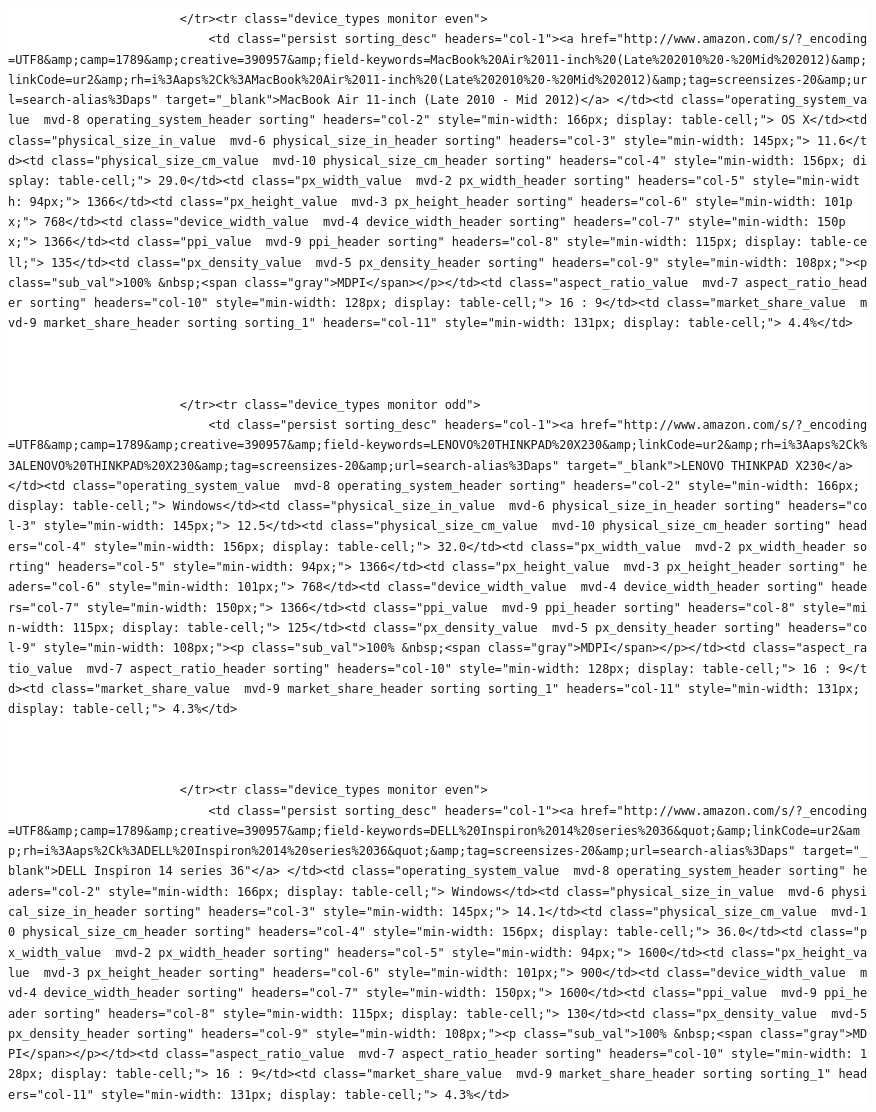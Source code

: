 						
							
							</tr><tr class="device_types monitor even">
								<td class="persist sorting_desc" headers="col-1"><a href="http://www.amazon.com/s/?_encoding=UTF8&amp;camp=1789&amp;creative=390957&amp;field-keywords=MacBook%20Air%2011-inch%20(Late%202010%20-%20Mid%202012)&amp;linkCode=ur2&amp;rh=i%3Aaps%2Ck%3AMacBook%20Air%2011-inch%20(Late%202010%20-%20Mid%202012)&amp;tag=screensizes-20&amp;url=search-alias%3Daps" target="_blank">MacBook Air 11-inch (Late 2010 - Mid 2012)</a> </td><td class="operating_system_value  mvd-8 operating_system_header sorting" headers="col-2" style="min-width: 166px; display: table-cell;"> OS X</td><td class="physical_size_in_value  mvd-6 physical_size_in_header sorting" headers="col-3" style="min-width: 145px;"> 11.6</td><td class="physical_size_cm_value  mvd-10 physical_size_cm_header sorting" headers="col-4" style="min-width: 156px; display: table-cell;"> 29.0</td><td class="px_width_value  mvd-2 px_width_header sorting" headers="col-5" style="min-width: 94px;"> 1366</td><td class="px_height_value  mvd-3 px_height_header sorting" headers="col-6" style="min-width: 101px;"> 768</td><td class="device_width_value  mvd-4 device_width_header sorting" headers="col-7" style="min-width: 150px;"> 1366</td><td class="ppi_value  mvd-9 ppi_header sorting" headers="col-8" style="min-width: 115px; display: table-cell;"> 135</td><td class="px_density_value  mvd-5 px_density_header sorting" headers="col-9" style="min-width: 108px;"><p class="sub_val">100% &nbsp;<span class="gray">MDPI</span></p></td><td class="aspect_ratio_value  mvd-7 aspect_ratio_header sorting" headers="col-10" style="min-width: 128px; display: table-cell;"> 16 : 9</td><td class="market_share_value  mvd-9 market_share_header sorting sorting_1" headers="col-11" style="min-width: 131px; display: table-cell;"> 4.4%</td>
							
						
							
							</tr><tr class="device_types monitor odd">
								<td class="persist sorting_desc" headers="col-1"><a href="http://www.amazon.com/s/?_encoding=UTF8&amp;camp=1789&amp;creative=390957&amp;field-keywords=LENOVO%20THINKPAD%20X230&amp;linkCode=ur2&amp;rh=i%3Aaps%2Ck%3ALENOVO%20THINKPAD%20X230&amp;tag=screensizes-20&amp;url=search-alias%3Daps" target="_blank">LENOVO THINKPAD X230</a> </td><td class="operating_system_value  mvd-8 operating_system_header sorting" headers="col-2" style="min-width: 166px; display: table-cell;"> Windows</td><td class="physical_size_in_value  mvd-6 physical_size_in_header sorting" headers="col-3" style="min-width: 145px;"> 12.5</td><td class="physical_size_cm_value  mvd-10 physical_size_cm_header sorting" headers="col-4" style="min-width: 156px; display: table-cell;"> 32.0</td><td class="px_width_value  mvd-2 px_width_header sorting" headers="col-5" style="min-width: 94px;"> 1366</td><td class="px_height_value  mvd-3 px_height_header sorting" headers="col-6" style="min-width: 101px;"> 768</td><td class="device_width_value  mvd-4 device_width_header sorting" headers="col-7" style="min-width: 150px;"> 1366</td><td class="ppi_value  mvd-9 ppi_header sorting" headers="col-8" style="min-width: 115px; display: table-cell;"> 125</td><td class="px_density_value  mvd-5 px_density_header sorting" headers="col-9" style="min-width: 108px;"><p class="sub_val">100% &nbsp;<span class="gray">MDPI</span></p></td><td class="aspect_ratio_value  mvd-7 aspect_ratio_header sorting" headers="col-10" style="min-width: 128px; display: table-cell;"> 16 : 9</td><td class="market_share_value  mvd-9 market_share_header sorting sorting_1" headers="col-11" style="min-width: 131px; display: table-cell;"> 4.3%</td>
							
						
							
							</tr><tr class="device_types monitor even">
								<td class="persist sorting_desc" headers="col-1"><a href="http://www.amazon.com/s/?_encoding=UTF8&amp;camp=1789&amp;creative=390957&amp;field-keywords=DELL%20Inspiron%2014%20series%2036&quot;&amp;linkCode=ur2&amp;rh=i%3Aaps%2Ck%3ADELL%20Inspiron%2014%20series%2036&quot;&amp;tag=screensizes-20&amp;url=search-alias%3Daps" target="_blank">DELL Inspiron 14 series 36"</a> </td><td class="operating_system_value  mvd-8 operating_system_header sorting" headers="col-2" style="min-width: 166px; display: table-cell;"> Windows</td><td class="physical_size_in_value  mvd-6 physical_size_in_header sorting" headers="col-3" style="min-width: 145px;"> 14.1</td><td class="physical_size_cm_value  mvd-10 physical_size_cm_header sorting" headers="col-4" style="min-width: 156px; display: table-cell;"> 36.0</td><td class="px_width_value  mvd-2 px_width_header sorting" headers="col-5" style="min-width: 94px;"> 1600</td><td class="px_height_value  mvd-3 px_height_header sorting" headers="col-6" style="min-width: 101px;"> 900</td><td class="device_width_value  mvd-4 device_width_header sorting" headers="col-7" style="min-width: 150px;"> 1600</td><td class="ppi_value  mvd-9 ppi_header sorting" headers="col-8" style="min-width: 115px; display: table-cell;"> 130</td><td class="px_density_value  mvd-5 px_density_header sorting" headers="col-9" style="min-width: 108px;"><p class="sub_val">100% &nbsp;<span class="gray">MDPI</span></p></td><td class="aspect_ratio_value  mvd-7 aspect_ratio_header sorting" headers="col-10" style="min-width: 128px; display: table-cell;"> 16 : 9</td><td class="market_share_value  mvd-9 market_share_header sorting sorting_1" headers="col-11" style="min-width: 131px; display: table-cell;"> 4.3%</td>
							